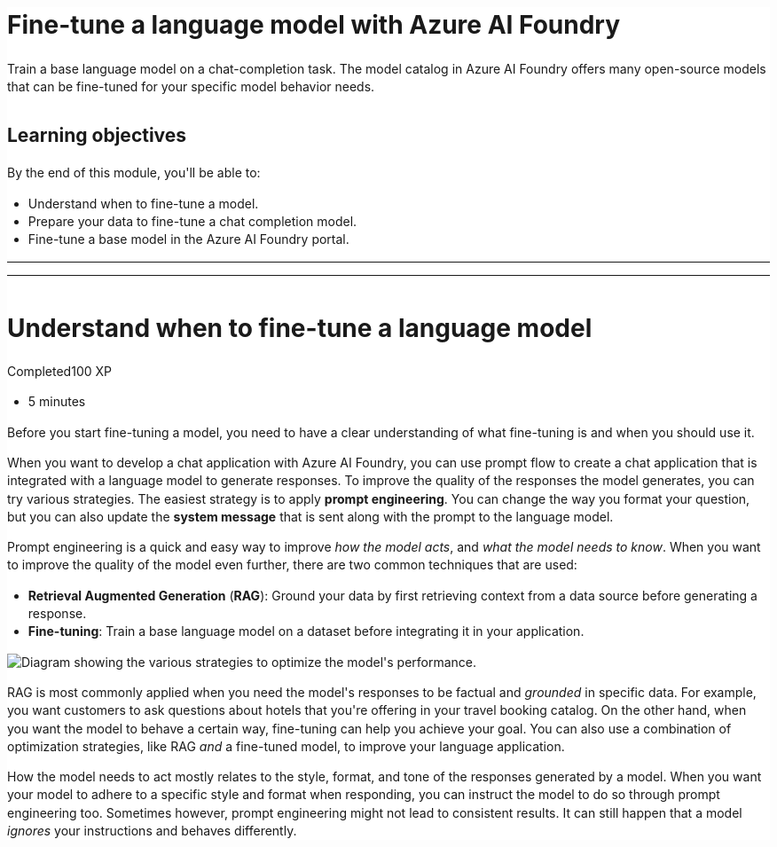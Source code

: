 # Fine-tune a language model with Azure AI Foundry

Train a base language model on a chat-completion task. The model catalog in Azure AI Foundry offers many open-source models that can be fine-tuned for your specific model behavior needs.

## Learning objectives

By the end of this module, you'll be able to:

- Understand when to fine-tune a model.
- Prepare your data to fine-tune a chat completion model.
- Fine-tune a base model in the Azure AI Foundry portal.

---

---





# Understand when to fine-tune a language model

Completed100 XP

- 5 minutes

Before you start fine-tuning a model, you need to have a clear understanding of what fine-tuning is and when you should use it.

When you want to develop a chat application with Azure AI Foundry, you can use prompt flow to create a chat application that is integrated with a language model to generate responses. To improve the quality of the responses the model generates, you can try various strategies. The easiest strategy is to apply **prompt engineering**. You can change the way you format your question, but you can also update the **system message** that is sent along with the prompt to the language model.

Prompt engineering is a quick and easy way to improve *how the model acts*, and *what the model needs to know*. When you want to improve the quality of the model even further, there are two common techniques that are used:

- **Retrieval Augmented Generation** (**RAG**): Ground your data by first retrieving context from a data source before generating a response.
- **Fine-tuning**: Train a base language model on a dataset before integrating it in your application.

![Diagram showing the various strategies to optimize the model's performance.](https://learn.microsoft.com/en-us/training/wwl-data-ai/finetune-model-copilot-ai-studio/media/model-optimization.png)

RAG is most commonly applied when you need the model's responses to be factual and *grounded* in specific data. For example, you want customers to ask questions about hotels that you're offering in your travel booking catalog. On the other hand, when you want the model to behave a certain way, fine-tuning can help you achieve your goal. You can also use a combination of optimization strategies, like RAG *and* a fine-tuned model, to improve your language application.

How the model needs to act mostly relates to the style, format, and tone of the responses generated by a model. When you want your model to adhere to a specific style and format when responding, you can instruct the model to do so through prompt engineering too. Sometimes however, prompt engineering might not lead to consistent results. It can still happen that a model *ignores* your instructions and behaves differently.
